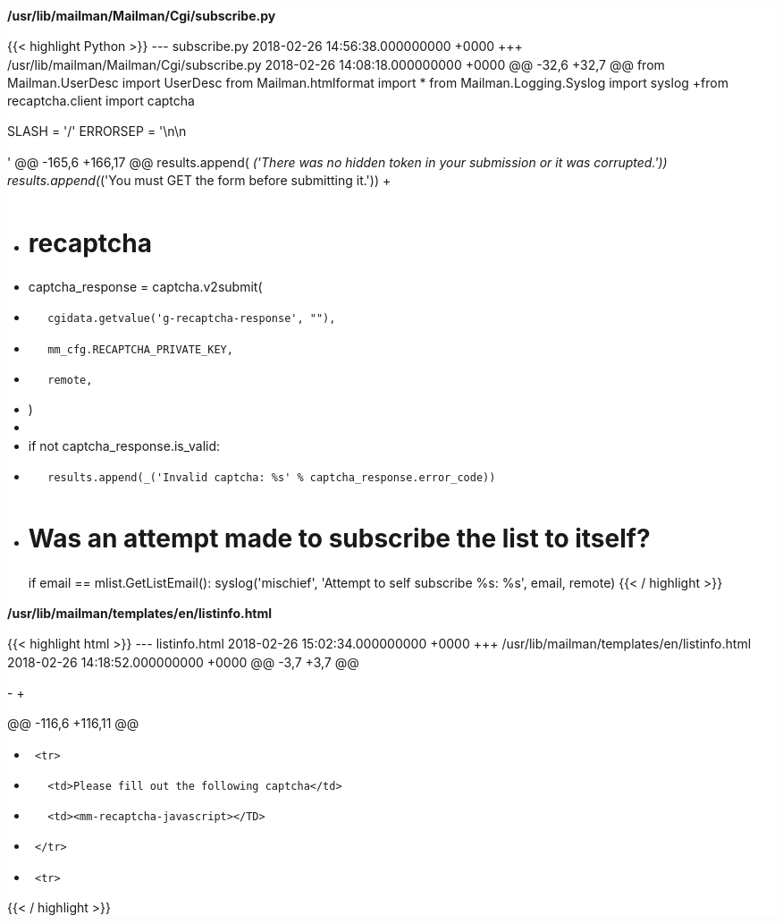 **/usr/lib/mailman/Mailman/Cgi/subscribe.py**

{{< highlight Python >}}
--- subscribe.py	2018-02-26 14:56:38.000000000 +0000
+++ /usr/lib/mailman/Mailman/Cgi/subscribe.py	2018-02-26 14:08:18.000000000 +0000
@@ -32,6 +32,7 @@
 from Mailman.UserDesc import UserDesc
 from Mailman.htmlformat import *
 from Mailman.Logging.Syslog import syslog
+from recaptcha.client import captcha
 
 SLASH = '/'
 ERRORSEP = '\n\n<p>'
@@ -165,6 +166,17 @@
             results.append(
     _('There was no hidden token in your submission or it was corrupted.'))
             results.append(_('You must GET the form before submitting it.'))
+
+    # recaptcha
+    captcha_response = captcha.v2submit(
+        cgidata.getvalue('g-recaptcha-response', ""),
+        mm_cfg.RECAPTCHA_PRIVATE_KEY,
+        remote,
+    )
+
+    if not captcha_response.is_valid:
+        results.append(_('Invalid captcha: %s' % captcha_response.error_code))
+
     # Was an attempt made to subscribe the list to itself?
     if email == mlist.GetListEmail():
         syslog('mischief', 'Attempt to self subscribe %s: %s', email, remote)
{{<  / highlight >}}
  
<p>
<strong>/usr/lib/mailman/templates/en/listinfo.html</strong>
</p>

  
{{< highlight html >}}
--- listinfo.html	2018-02-26 15:02:34.000000000 +0000
+++ /usr/lib/mailman/templates/en/listinfo.html	2018-02-26 14:18:52.000000000 +0000
@@ -3,7 +3,7 @@
 <HTML>
   <HEAD>
     <TITLE><MM-List-Name> Info Page</TITLE>
-  
+    <MM-Recaptcha-Script> 
   </HEAD>
   <BODY BGCOLOR="#ffffff">
 
@@ -116,6 +116,11 @@
       </tr>
       <mm-digest-question-end>
       <tr>
+      <tr>
+        <td>Please fill out the following captcha</td>
+        <td><mm-recaptcha-javascript></TD>
+      </tr>
+      <tr>
 	<td colspan="3">
 	  <center><MM-Subscribe-Button></center>
     </td>
{{< / highlight >}}
    